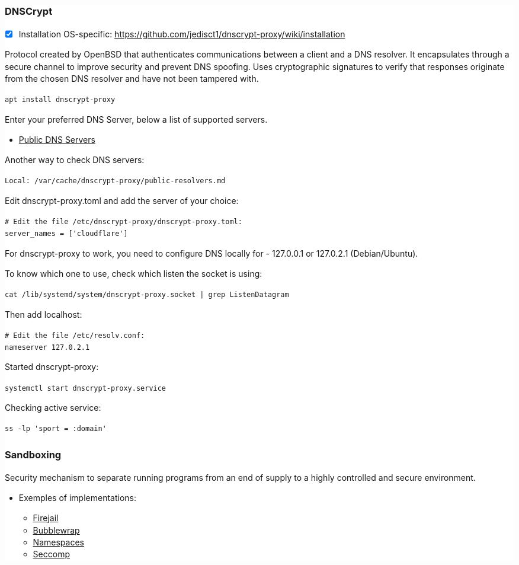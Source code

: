 ### DNSCrypt

- [x] Installation OS-specific: https://github.com/jedisct1/dnscrypt-proxy/wiki/installation

Protocol created by OpenBSD that authenticates communications between a client and a DNS resolver. It encapsulates through a secure channel to improve security and prevent DNS spoofing. Uses cryptographic signatures to verify that responses originate from the chosen DNS resolver and have not been tampered with.

```Shell
apt install dnscrypt-proxy
```

Enter your preferred DNS Server, below a list of supported servers.
- [Public DNS Servers](https://dnscrypt.info/public-servers)

Another way to check DNS servers:
```Shell
Local: /var/cache/dnscrypt-proxy/public-resolvers.md
```

Edit dnscrypt-proxy.toml and add the server of your choice:
```Shell
# Edit the file /etc/dnscrypt-proxy/dnscrypt-proxy.toml:
server_names = ['cloudflare']
```

For dnscrypt-proxy to work, you need to configure DNS locally for - 127.0.0.1 or 127.0.2.1 (Debian/Ubuntu).

To know which one to use, check which listen the socket is using:
```Shell
cat /lib/systemd/system/dnscrypt-proxy.socket | grep ListenDatagram
```

Then add localhost:
```Shel
# Edit the file /etc/resolv.conf:
nameserver 127.0.2.1
```

Started dnscrypt-proxy:
```Shell
systemctl start dnscrypt-proxy.service
```

Checking active service:
```Shell
ss -lp 'sport = :domain'
```

### Sandboxing

Security mechanism to separate running programs from an end of supply to a highly controlled and secure environment.

- Exemples of implementations:

  - [Firejail](https://firejail.wordpress.com/)
  - [Bubblewrap](https://github.com/containers/bubblewrap)
  - [Namespaces](https://man7.org/linux/man-pages/man7/namespaces.7.html)
  - [Seccomp](https://man7.org/linux/man-pages/man2/seccomp.2.html)
